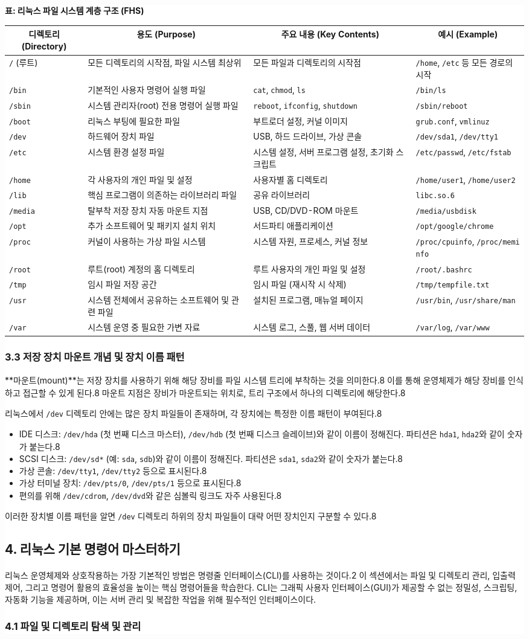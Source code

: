 **표: 리눅스 파일 시스템 계층 구조 (FHS)**

| 디렉토리 (Directory) | 용도 (Purpose)                                   | 주요 내용 (Key Contents)                         | 예시 (Example)                      |
| -------------------- | ------------------------------------------------ | ------------------------------------------------ | ----------------------------------- |
| `/` (루트)           | 모든 디렉토리의 시작점, 파일 시스템 최상위       | 모든 파일과 디렉토리의 시작점                    | `/home`, `/etc` 등 모든 경로의 시작 |
| `/bin`               | 기본적인 사용자 명령어 실행 파일                 | `cat`, `chmod`, `ls`                             | `/bin/ls`                           |
| `/sbin`              | 시스템 관리자(root) 전용 명령어 실행 파일        | `reboot`, `ifconfig`, `shutdown`                 | `/sbin/reboot`                      |
| `/boot`              | 리눅스 부팅에 필요한 파일                        | 부트로더 설정, 커널 이미지                       | `grub.conf`, `vmlinuz`              |
| `/dev`               | 하드웨어 장치 파일                               | USB, 하드 드라이브, 가상 콘솔                    | `/dev/sda1`, `/dev/tty1`            |
| `/etc`               | 시스템 환경 설정 파일                            | 시스템 설정, 서버 프로그램 설정, 초기화 스크립트 | `/etc/passwd`, `/etc/fstab`         |
| `/home`              | 각 사용자의 개인 파일 및 설정                    | 사용자별 홈 디렉토리                             | `/home/user1`, `/home/user2`        |
| `/lib`               | 핵심 프로그램이 의존하는 라이브러리 파일         | 공유 라이브러리                                  | `libc.so.6`                         |
| `/media`             | 탈부착 저장 장치 자동 마운트 지점                | USB, CD/DVD-ROM 마운트                           | `/media/usbdisk`                    |
| `/opt`               | 추가 소프트웨어 및 패키지 설치 위치              | 서드파티 애플리케이션                            | `/opt/google/chrome`                |
| `/proc`              | 커널이 사용하는 가상 파일 시스템                 | 시스템 자원, 프로세스, 커널 정보                 | `/proc/cpuinfo`, `/proc/meminfo`    |
| `/root`              | 루트(root) 계정의 홈 디렉토리                    | 루트 사용자의 개인 파일 및 설정                  | `/root/.bashrc`                     |
| `/tmp`               | 임시 파일 저장 공간                              | 임시 파일 (재시작 시 삭제)                       | `/tmp/tempfile.txt`                 |
| `/usr`               | 시스템 전체에서 공유하는 소프트웨어 및 관련 파일 | 설치된 프로그램, 매뉴얼 페이지                   | `/usr/bin`, `/usr/share/man`        |
| `/var`               | 시스템 운영 중 필요한 가변 자료                  | 시스템 로그, 스풀, 웹 서버 데이터                | `/var/log`, `/var/www`              |

### 3.3  저장 장치 마운트 개념 및 장치 이름 패턴

**마운트(mount)**는 저장 장치를 사용하기 위해 해당 장비를 파일 시스템 트리에 부착하는 것을 의미한다.8 이를 통해 운영체제가 해당 장비를 인식하고 접근할 수 있게 된다.8 마운트 지점은 장비가 마운트되는 위치로, 트리 구조에서 하나의 디렉토리에 해당한다.8

리눅스에서 `/dev` 디렉토리 안에는 많은 장치 파일들이 존재하며, 각 장치에는 특정한 이름 패턴이 부여된다.8

- IDE 디스크: `/dev/hda` (첫 번째 디스크 마스터), `/dev/hdb` (첫 번째 디스크 슬레이브)와 같이 이름이 정해진다. 파티션은 `hda1`, `hda2`와 같이 숫자가 붙는다.8
- SCSI 디스크: `/dev/sd*` (예: `sda`, `sdb`)와 같이 이름이 정해진다. 파티션은 `sda1`, `sda2`와 같이 숫자가 붙는다.8
- 가상 콘솔: `/dev/tty1`, `/dev/tty2` 등으로 표시된다.8
- 가상 터미널 장치: `/dev/pts/0`, `/dev/pts/1` 등으로 표시된다.8
- 편의를 위해 `/dev/cdrom`, `/dev/dvd`와 같은 심볼릭 링크도 자주 사용된다.8

이러한 장치별 이름 패턴을 알면 `/dev` 디렉토리 하위의 장치 파일들이 대략 어떤 장치인지 구분할 수 있다.8

## 4.  리눅스 기본 명령어 마스터하기

리눅스 운영체제와 상호작용하는 가장 기본적인 방법은 명령줄 인터페이스(CLI)를 사용하는 것이다.2 이 섹션에서는 파일 및 디렉토리 관리, 입출력 제어, 그리고 명령어 활용의 효율성을 높이는 핵심 명령어들을 학습한다. CLI는 그래픽 사용자 인터페이스(GUI)가 제공할 수 없는 정밀성, 스크립팅, 자동화 기능을 제공하며, 이는 서버 관리 및 복잡한 작업을 위해 필수적인 인터페이스이다.

### 4.1  파일 및 디렉토리 탐색 및 관리
